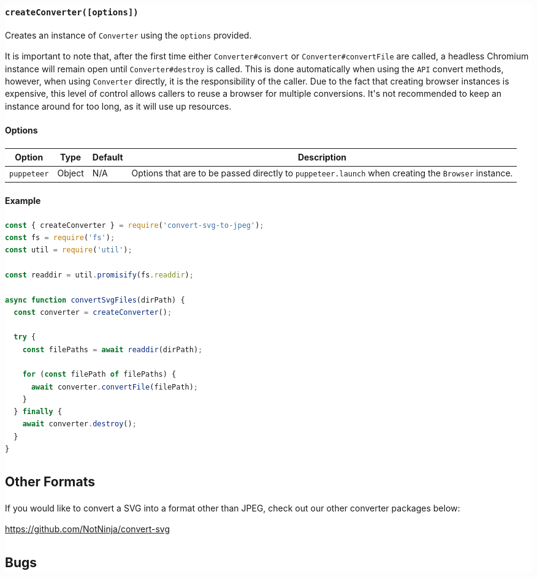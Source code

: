 ### `createConverter([options])`

Creates an instance of `Converter` using the `options` provided.

It is important to note that, after the first time either `Converter#convert` or `Converter#convertFile` are called, a
headless Chromium instance will remain open until `Converter#destroy` is called. This is done automatically when using
the `API` convert methods, however, when using `Converter` directly, it is the responsibility of the caller. Due to the
fact that creating browser instances is expensive, this level of control allows callers to reuse a browser for multiple
conversions. It's not recommended to keep an instance around for too long, as it will use up resources.

#### Options

| Option      | Type   | Default | Description                                                                                        |
| ----------- | ------ | ------- | -------------------------------------------------------------------------------------------------- |
| `puppeteer` | Object | N/A     | Options that are to be passed directly to `puppeteer.launch` when creating the `Browser` instance. |

#### Example

``` javascript
const { createConverter } = require('convert-svg-to-jpeg');
const fs = require('fs');
const util = require('util');

const readdir = util.promisify(fs.readdir);

async function convertSvgFiles(dirPath) {
  const converter = createConverter();

  try {
    const filePaths = await readdir(dirPath);

    for (const filePath of filePaths) {
      await converter.convertFile(filePath);
    }
  } finally {
    await converter.destroy();
  }
}
```

## Other Formats

If you would like to convert a SVG into a format other than JPEG, check out our other converter packages below:

https://github.com/NotNinja/convert-svg

## Bugs
